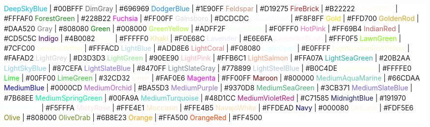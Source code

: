 <font style="color: #00BFFF;">DeepSkyBlue</font> |   #00BFFF
<font style="color: #696969;">DimGray</font> |   #696969
<font style="color: #1E90FF;">DodgerBlue</font> |   #1E90FF
<font style="color: #D19275;">Feldspar</font> |   #D19275
<font style="color: #B22222;">FireBrick</font> |   #B22222
<font style="color: #FFFAF0;">FloralWhite</font> |   #FFFAF0
<font style="color: #228B22;">ForestGreen</font> |   #228B22
<font style="color: #FF00FF;">Fuchsia</font> |   #FF00FF
<font style="color: #DCDCDC;">Gainsboro</font> |   #DCDCDC
<font style="color: #F8F8FF;">GhostWhite</font> |   #F8F8FF
<font style="color: #FFD700;">Gold</font> |   #FFD700
<font style="color: #DAA520;">GoldenRod</font> |   #DAA520
<font style="color: #808080;">Gray</font> |   #808080
<font style="color: #008000;">Green</font> |   #008000
<font style="color: #ADFF2F;">GreenYellow</font> |   #ADFF2F
<font style="color: #F0FFF0;">HoneyDew</font> |   #F0FFF0
<font style="color: #FF69B4;">HotPink</font> |   #FF69B4
<font style="color: #CD5C5C;">IndianRed</font> |   #CD5C5C
<font style="color: #4B0082;">Indigo</font> |   #4B0082
<font style="color: #FFFFF0;">Ivory</font> |   #FFFFF0
<font style="color: #F0E68C;">Khaki</font> |   #F0E68C
<font style="color: #E6E6FA;">Lavender</font> |   #E6E6FA
<font style="color: #FFF0F5;">LavenderBlush</font> |   #FFF0F5
<font style="color: #7CFC00;">LawnGreen</font> |   #7CFC00
<font style="color: #FFFACD;">LemonChiffon</font> |   #FFFACD
<font style="color: #ADD8E6;">LightBlue</font> |   #ADD8E6
<font style="color: #F08080;">LightCoral</font> |   #F08080
<font style="color: #E0FFFF;">LightCyan</font> |   #E0FFFF
<font style="color: #FAFAD2;">LightGoldenRodYellow</font> |   #FAFAD2
<font style="color: #D3D3D3;">LightGrey</font> |   #D3D3D3
<font style="color: #90EE90;">LightGreen</font> |   #90EE90
<font style="color: #FFB6C1;">LightPink</font> |   #FFB6C1
<font style="color: #FFA07A;">LightSalmon</font> |   #FFA07A
<font style="color: #20B2AA;">LightSeaGreen</font> |   #20B2AA
<font style="color: #87CEFA;">LightSkyBlue</font> |   #87CEFA
<font style="color: #8470FF;">LightSlateBlue</font> |   #8470FF
<font style="color: #778899;">LightSlateGray</font> |   #778899
<font style="color: #B0C4DE;">LightSteelBlue</font> |   #B0C4DE
<font style="color: #FFFFE0;">LightYellow</font> |   #FFFFE0
<font style="color: #00FF00;">Lime</font> |   #00FF00
<font style="color: #32CD32;">LimeGreen</font> |   #32CD32
<font style="color: #FAF0E6;">Linen</font> |   #FAF0E6
<font style="color: #FF00FF;">Magenta</font> |   #FF00FF
<font style="color: #800000;">Maroon</font> |   #800000
<font style="color: #66CDAA;">MediumAquaMarine</font> |   #66CDAA
<font style="color: #0000CD;">MediumBlue</font> |   #0000CD
<font style="color: #BA55D3;">MediumOrchid</font> |   #BA55D3
<font style="color: #9370D8;">MediumPurple</font> |   #9370D8
<font style="color: #3CB371;">MediumSeaGreen</font> |   #3CB371
<font style="color: #7B68EE;">MediumSlateBlue</font> |   #7B68EE
<font style="color: #00FA9A;">MediumSpringGreen</font> |   #00FA9A
<font style="color: #48D1CC;">MediumTurquoise</font> |   #48D1CC
<font style="color: #C71585;">MediumVioletRed</font> |   #C71585
<font style="color: #191970;">MidnightBlue</font> |   #191970
<font style="color: #F5FFFA;">MintCream</font> |   #F5FFFA
<font style="color: #FFE4E1;">MistyRose</font> |   #FFE4E1
<font style="color: #FFE4B5;">Moccasin</font> |   #FFE4B5
<font style="color: #FFDEAD;">NavajoWhite</font> |   #FFDEAD
<font style="color: #000080;">Navy</font> |   #000080
<font style="color: #FDF5E6;">OldLace</font> |   #FDF5E6
<font style="color: #808000;">Olive</font> |   #808000
<font style="color: #6B8E23;">OliveDrab</font> |   #6B8E23
<font style="color: #FFA500;">Orange</font> |   #FFA500
<font style="color: #FF4500;">OrangeRed</font> |   #FF4500